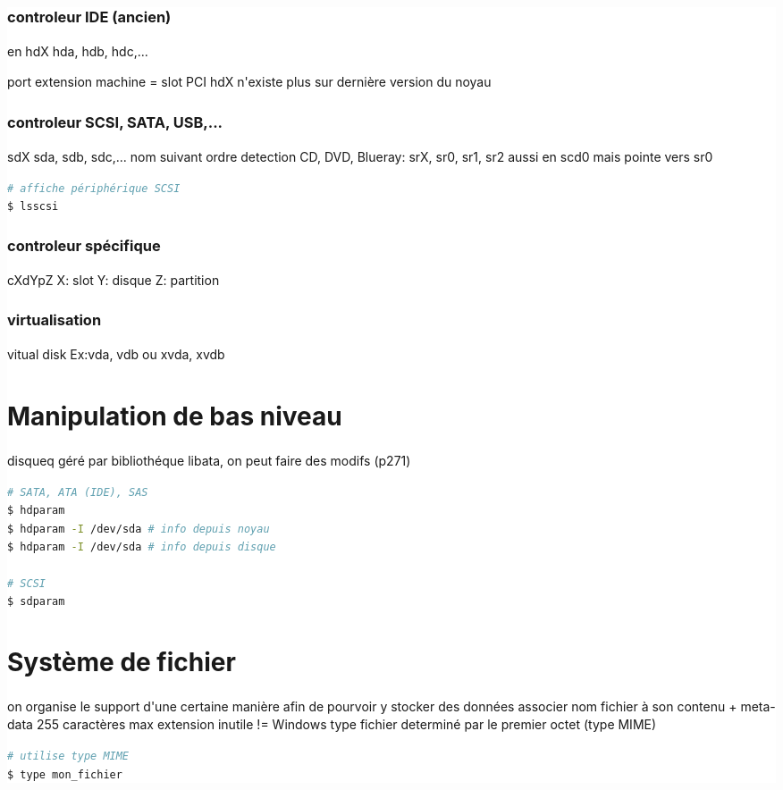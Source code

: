 ### controleur IDE (ancien)
en hdX
hda, hdb, hdc,...

port extension machine = slot PCI
hdX n'existe plus sur dernière version du noyau

### controleur SCSI, SATA, USB,...
sdX
sda, sdb, sdc,...
nom suivant ordre detection
CD, DVD, Blueray: srX, sr0, sr1, sr2
aussi en scd0 mais pointe vers sr0

```bash
# affiche périphérique SCSI
$ lsscsi
```

### controleur spécifique
cXdYpZ
X: slot
Y: disque
Z: partition

### virtualisation
vitual disk
Ex:vda, vdb ou xvda, xvdb

# Manipulation de bas niveau
disqueq géré par bibliothéque libata, on peut faire des modifs (p271)
```bash
# SATA, ATA (IDE), SAS
$ hdparam
$ hdparam -I /dev/sda # info depuis noyau
$ hdparam -I /dev/sda # info depuis disque

# SCSI
$ sdparam
```

# Système de fichier
on organise le support d'une certaine manière afin de pourvoir y stocker des données
associer nom fichier à son contenu + meta-data
255 caractères max
extension inutile != Windows
type fichier determiné par le premier octet (type MIME)
```bash
# utilise type MIME
$ type mon_fichier
```
